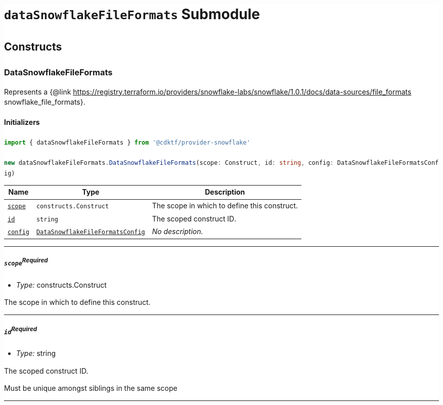 # `dataSnowflakeFileFormats` Submodule <a name="`dataSnowflakeFileFormats` Submodule" id="@cdktf/provider-snowflake.dataSnowflakeFileFormats"></a>

## Constructs <a name="Constructs" id="Constructs"></a>

### DataSnowflakeFileFormats <a name="DataSnowflakeFileFormats" id="@cdktf/provider-snowflake.dataSnowflakeFileFormats.DataSnowflakeFileFormats"></a>

Represents a {@link https://registry.terraform.io/providers/snowflake-labs/snowflake/1.0.1/docs/data-sources/file_formats snowflake_file_formats}.

#### Initializers <a name="Initializers" id="@cdktf/provider-snowflake.dataSnowflakeFileFormats.DataSnowflakeFileFormats.Initializer"></a>

```typescript
import { dataSnowflakeFileFormats } from '@cdktf/provider-snowflake'

new dataSnowflakeFileFormats.DataSnowflakeFileFormats(scope: Construct, id: string, config: DataSnowflakeFileFormatsConfig)
```

| **Name** | **Type** | **Description** |
| --- | --- | --- |
| <code><a href="#@cdktf/provider-snowflake.dataSnowflakeFileFormats.DataSnowflakeFileFormats.Initializer.parameter.scope">scope</a></code> | <code>constructs.Construct</code> | The scope in which to define this construct. |
| <code><a href="#@cdktf/provider-snowflake.dataSnowflakeFileFormats.DataSnowflakeFileFormats.Initializer.parameter.id">id</a></code> | <code>string</code> | The scoped construct ID. |
| <code><a href="#@cdktf/provider-snowflake.dataSnowflakeFileFormats.DataSnowflakeFileFormats.Initializer.parameter.config">config</a></code> | <code><a href="#@cdktf/provider-snowflake.dataSnowflakeFileFormats.DataSnowflakeFileFormatsConfig">DataSnowflakeFileFormatsConfig</a></code> | *No description.* |

---

##### `scope`<sup>Required</sup> <a name="scope" id="@cdktf/provider-snowflake.dataSnowflakeFileFormats.DataSnowflakeFileFormats.Initializer.parameter.scope"></a>

- *Type:* constructs.Construct

The scope in which to define this construct.

---

##### `id`<sup>Required</sup> <a name="id" id="@cdktf/provider-snowflake.dataSnowflakeFileFormats.DataSnowflakeFileFormats.Initializer.parameter.id"></a>

- *Type:* string

The scoped construct ID.

Must be unique amongst siblings in the same scope

---